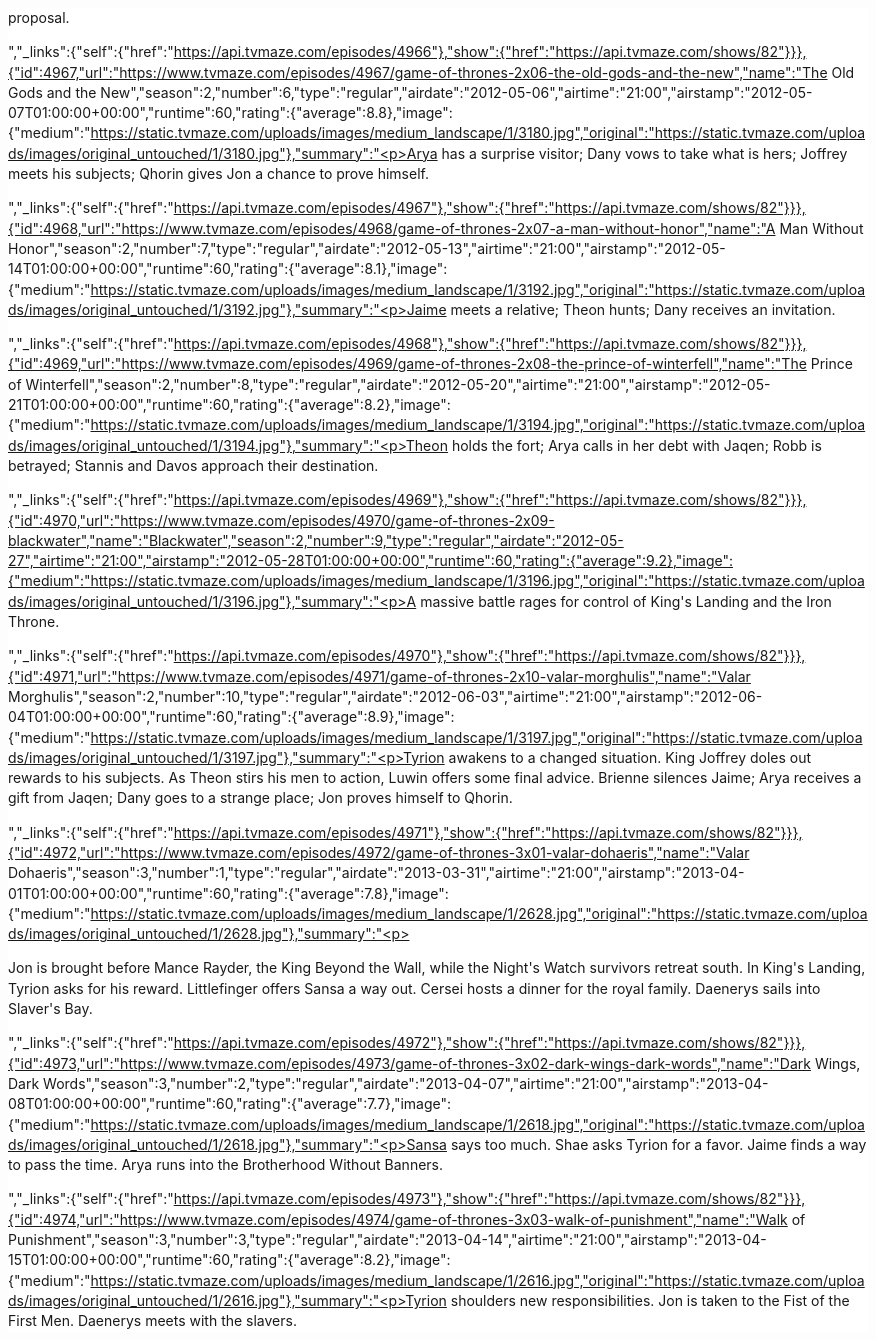 proposal.</p>","_links":{"self":{"href":"https://api.tvmaze.com/episodes/4966"},"show":{"href":"https://api.tvmaze.com/shows/82"}}},{"id":4967,"url":"https://www.tvmaze.com/episodes/4967/game-of-thrones-2x06-the-old-gods-and-the-new","name":"The Old Gods and the New","season":2,"number":6,"type":"regular","airdate":"2012-05-06","airtime":"21:00","airstamp":"2012-05-07T01:00:00+00:00","runtime":60,"rating":{"average":8.8},"image":{"medium":"https://static.tvmaze.com/uploads/images/medium_landscape/1/3180.jpg","original":"https://static.tvmaze.com/uploads/images/original_untouched/1/3180.jpg"},"summary":"<p>Arya has a surprise visitor; Dany vows to take what is hers; Joffrey meets his subjects; Qhorin gives Jon a chance to prove himself.</p>","_links":{"self":{"href":"https://api.tvmaze.com/episodes/4967"},"show":{"href":"https://api.tvmaze.com/shows/82"}}},{"id":4968,"url":"https://www.tvmaze.com/episodes/4968/game-of-thrones-2x07-a-man-without-honor","name":"A Man Without Honor","season":2,"number":7,"type":"regular","airdate":"2012-05-13","airtime":"21:00","airstamp":"2012-05-14T01:00:00+00:00","runtime":60,"rating":{"average":8.1},"image":{"medium":"https://static.tvmaze.com/uploads/images/medium_landscape/1/3192.jpg","original":"https://static.tvmaze.com/uploads/images/original_untouched/1/3192.jpg"},"summary":"<p>Jaime meets a relative; Theon hunts; Dany receives an invitation.</p>","_links":{"self":{"href":"https://api.tvmaze.com/episodes/4968"},"show":{"href":"https://api.tvmaze.com/shows/82"}}},{"id":4969,"url":"https://www.tvmaze.com/episodes/4969/game-of-thrones-2x08-the-prince-of-winterfell","name":"The Prince of Winterfell","season":2,"number":8,"type":"regular","airdate":"2012-05-20","airtime":"21:00","airstamp":"2012-05-21T01:00:00+00:00","runtime":60,"rating":{"average":8.2},"image":{"medium":"https://static.tvmaze.com/uploads/images/medium_landscape/1/3194.jpg","original":"https://static.tvmaze.com/uploads/images/original_untouched/1/3194.jpg"},"summary":"<p>Theon holds the fort; Arya calls in her debt with Jaqen; Robb is betrayed; Stannis and Davos approach their destination.</p>","_links":{"self":{"href":"https://api.tvmaze.com/episodes/4969"},"show":{"href":"https://api.tvmaze.com/shows/82"}}},{"id":4970,"url":"https://www.tvmaze.com/episodes/4970/game-of-thrones-2x09-blackwater","name":"Blackwater","season":2,"number":9,"type":"regular","airdate":"2012-05-27","airtime":"21:00","airstamp":"2012-05-28T01:00:00+00:00","runtime":60,"rating":{"average":9.2},"image":{"medium":"https://static.tvmaze.com/uploads/images/medium_landscape/1/3196.jpg","original":"https://static.tvmaze.com/uploads/images/original_untouched/1/3196.jpg"},"summary":"<p>A massive battle rages for control of King's Landing and the Iron Throne.</p>","_links":{"self":{"href":"https://api.tvmaze.com/episodes/4970"},"show":{"href":"https://api.tvmaze.com/shows/82"}}},{"id":4971,"url":"https://www.tvmaze.com/episodes/4971/game-of-thrones-2x10-valar-morghulis","name":"Valar Morghulis","season":2,"number":10,"type":"regular","airdate":"2012-06-03","airtime":"21:00","airstamp":"2012-06-04T01:00:00+00:00","runtime":60,"rating":{"average":8.9},"image":{"medium":"https://static.tvmaze.com/uploads/images/medium_landscape/1/3197.jpg","original":"https://static.tvmaze.com/uploads/images/original_untouched/1/3197.jpg"},"summary":"<p>Tyrion awakens to a changed situation. King Joffrey doles out rewards to his subjects. As Theon stirs his men to action, Luwin offers some final advice. Brienne silences Jaime; Arya receives a gift from Jaqen; Dany goes to a strange place; Jon proves himself to Qhorin.</p>","_links":{"self":{"href":"https://api.tvmaze.com/episodes/4971"},"show":{"href":"https://api.tvmaze.com/shows/82"}}},{"id":4972,"url":"https://www.tvmaze.com/episodes/4972/game-of-thrones-3x01-valar-dohaeris","name":"Valar Dohaeris","season":3,"number":1,"type":"regular","airdate":"2013-03-31","airtime":"21:00","airstamp":"2013-04-01T01:00:00+00:00","runtime":60,"rating":{"average":7.8},"image":{"medium":"https://static.tvmaze.com/uploads/images/medium_landscape/1/2628.jpg","original":"https://static.tvmaze.com/uploads/images/original_untouched/1/2628.jpg"},"summary":"<p></p><p>Jon is brought before Mance Rayder, the King Beyond the Wall, while the Night's Watch survivors retreat south. In King's Landing, Tyrion asks for his reward. Littlefinger offers Sansa a way out. Cersei hosts a dinner for the royal family. Daenerys sails into Slaver's Bay.</p>","_links":{"self":{"href":"https://api.tvmaze.com/episodes/4972"},"show":{"href":"https://api.tvmaze.com/shows/82"}}},{"id":4973,"url":"https://www.tvmaze.com/episodes/4973/game-of-thrones-3x02-dark-wings-dark-words","name":"Dark Wings, Dark Words","season":3,"number":2,"type":"regular","airdate":"2013-04-07","airtime":"21:00","airstamp":"2013-04-08T01:00:00+00:00","runtime":60,"rating":{"average":7.7},"image":{"medium":"https://static.tvmaze.com/uploads/images/medium_landscape/1/2618.jpg","original":"https://static.tvmaze.com/uploads/images/original_untouched/1/2618.jpg"},"summary":"<p>Sansa says too much. Shae asks Tyrion for a favor. Jaime finds a way to pass the time. Arya runs into the Brotherhood Without Banners.</p>","_links":{"self":{"href":"https://api.tvmaze.com/episodes/4973"},"show":{"href":"https://api.tvmaze.com/shows/82"}}},{"id":4974,"url":"https://www.tvmaze.com/episodes/4974/game-of-thrones-3x03-walk-of-punishment","name":"Walk of Punishment","season":3,"number":3,"type":"regular","airdate":"2013-04-14","airtime":"21:00","airstamp":"2013-04-15T01:00:00+00:00","runtime":60,"rating":{"average":8.2},"image":{"medium":"https://static.tvmaze.com/uploads/images/medium_landscape/1/2616.jpg","original":"https://static.tvmaze.com/uploads/images/original_untouched/1/2616.jpg"},"summary":"<p>Tyrion shoulders new responsibilities. Jon is taken to the Fist of the First Men. Daenerys meets with the slavers.